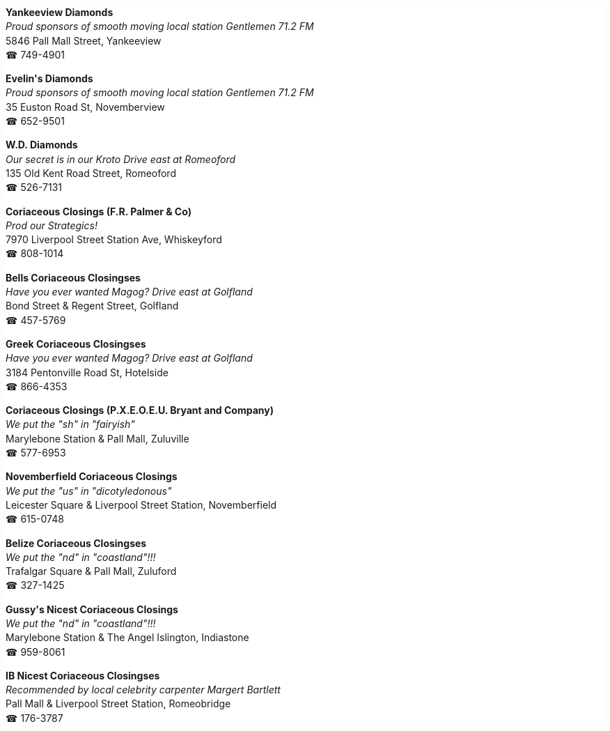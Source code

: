 **Yankeeview Diamonds**  
_Proud sponsors of smooth moving local station Gentlemen 71.2 FM_  
5846 Pall Mall Street, Yankeeview  
☎ 749-4901

**Evelin's Diamonds**  
_Proud sponsors of smooth moving local station Gentlemen 71.2 FM_  
35 Euston Road St, Novemberview  
☎ 652-9501

**W.D. Diamonds**  
_Our secret is in our Kroto 
Drive east at Romeoford_  
135 Old Kent Road Street, Romeoford  
☎ 526-7131

**Coriaceous Closings (F.R. Palmer & Co)**  
_Prod our Strategics!_  
7970 Liverpool Street Station Ave, Whiskeyford  
☎ 808-1014

**Bells Coriaceous Closingses**  
_Have you ever wanted Magog? 
Drive east at Golfland_  
Bond Street & Regent Street, Golfland  
☎ 457-5769

**Greek Coriaceous Closingses**  
_Have you ever wanted Magog? 
Drive east at Golfland_  
3184 Pentonville Road St, Hotelside  
☎ 866-4353

**Coriaceous Closings (P.X.E.O.E.U. Bryant and Company)**  
_We put the "sh" in "fairyish"_  
Marylebone Station & Pall Mall, Zuluville  
☎ 577-6953

**Novemberfield Coriaceous Closings**  
_We put the "us" in "dicotyledonous"_  
Leicester Square & Liverpool Street Station, Novemberfield  
☎ 615-0748

**Belize Coriaceous Closingses**  
_We put the "nd" in "coastland"!!!_  
Trafalgar Square & Pall Mall, Zuluford  
☎ 327-1425

**Gussy's Nicest Coriaceous Closings**  
_We put the "nd" in "coastland"!!!_  
Marylebone Station & The Angel Islington, Indiastone  
☎ 959-8061

**IB Nicest Coriaceous Closingses**  
_Recommended by local celebrity carpenter Margert Bartlett_  
Pall Mall & Liverpool Street Station, Romeobridge  
☎ 176-3787
